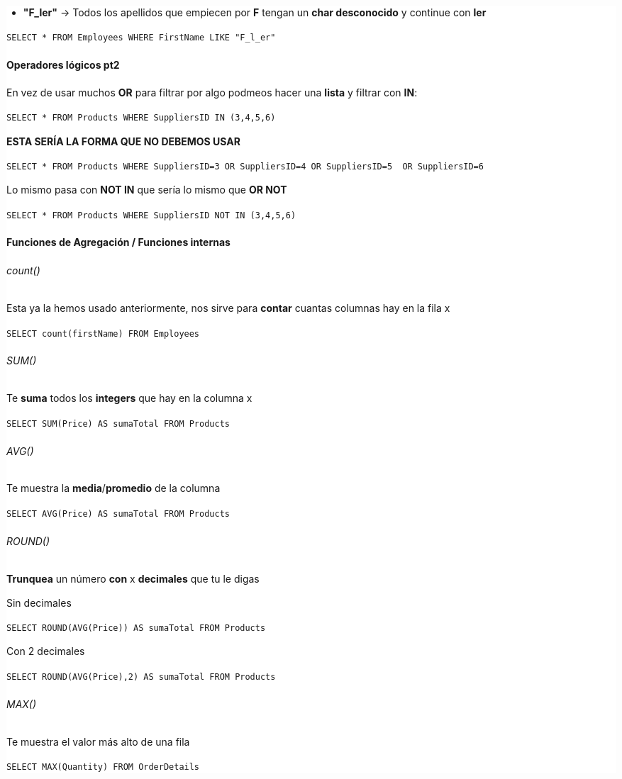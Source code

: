-  **"F_ler"** -> Todos los apellidos que empiecen por **F** tengan un **char desconocido** y continue con **ler**
```mysql
SELECT * FROM Employees WHERE FirstName LIKE "F_l_er"
```

#### Operadores lógicos pt2
En vez de usar muchos **OR** para filtrar por algo podmeos hacer una **lista** y filtrar con **IN**:
```mysql
SELECT * FROM Products WHERE SuppliersID IN (3,4,5,6)
```

**ESTA SERÍA LA FORMA QUE NO DEBEMOS USAR**
```mysql
SELECT * FROM Products WHERE SuppliersID=3 OR SuppliersID=4 OR SuppliersID=5  OR SuppliersID=6
```

Lo mismo pasa con **NOT IN** que sería lo mismo que **OR NOT**
```mysql
SELECT * FROM Products WHERE SuppliersID NOT IN (3,4,5,6)
```

#### Funciones de Agregación / Funciones internas
###### count()
Esta ya la hemos usado anteriormente, nos sirve para **contar** cuantas columnas hay en la fila x
```mysql
SELECT count(firstName) FROM Employees
```

###### SUM()
Te **suma** todos los **integers** que hay en la columna x
```mysql
SELECT SUM(Price) AS sumaTotal FROM Products
```

###### AVG()
Te muestra la **media**/**promedio** de la columna
```mysql
SELECT AVG(Price) AS sumaTotal FROM Products
```

###### ROUND()
**Trunquea** un número **con** x **decimales** que tu le digas

Sin decimales
```mysql
SELECT ROUND(AVG(Price)) AS sumaTotal FROM Products
```

Con 2 decimales
```mysql
SELECT ROUND(AVG(Price),2) AS sumaTotal FROM Products
```

###### MAX()
Te muestra el valor más alto de una fila
```mysql
SELECT MAX(Quantity) FROM OrderDetails
```
